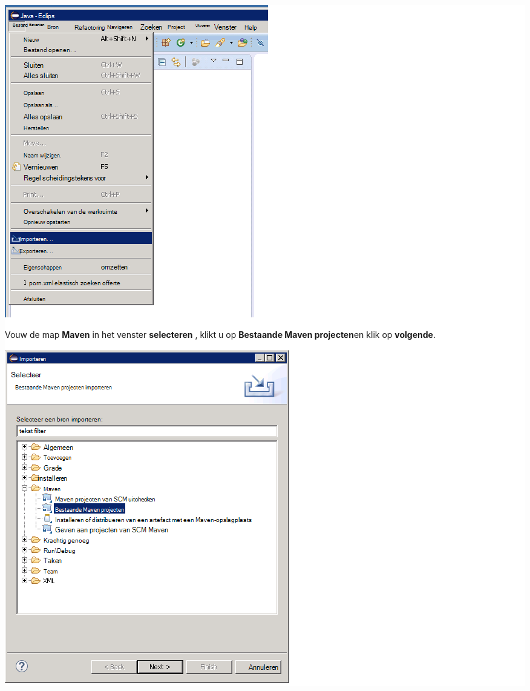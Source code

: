 ![](./media/guidance-elasticsearch/jmeter-deploy22.png)

Vouw de map **Maven** in het venster **selecteren** , klikt u op **Bestaande Maven projecten**en klik op **volgende**.

![](./media/guidance-elasticsearch/jmeter-deploy23.png)
